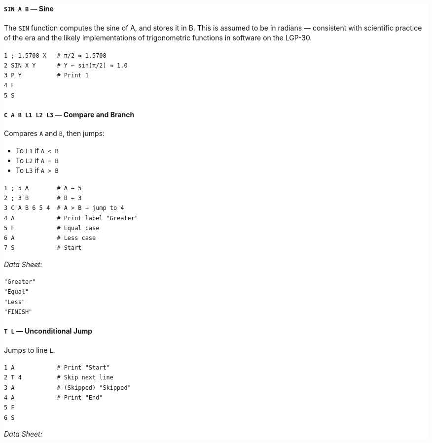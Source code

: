 #### `SIN A B` — Sine

The `SIN` function computes the sine of A, and stores it in B. This is assumed to be in radians — consistent with scientific practice of the era and the likely implementations of trigonometric functions in software on the LGP-30.

```
1 ; 1.5708 X   # π/2 ≈ 1.5708
2 SIN X Y      # Y ← sin(π/2) ≈ 1.0
3 P Y          # Print 1
4 F
5 S
```



#### `C A B L1 L2 L3` — Compare and Branch

Compares `A` and `B`, then jumps:

- To `L1` if `A < B`
- To `L2` if `A = B`
- To `L3` if `A > B`

```
1 ; 5 A        # A ← 5
2 ; 3 B        # B ← 3
3 C A B 6 5 4  # A > B → jump to 4
4 A            # Print label "Greater"
5 F            # Equal case
6 A            # Less case
7 S            # Start
```

*Data Sheet:*

```
"Greater"
"Equal"
"Less"
"FINISH"
```

#### `T L` — Unconditional Jump

Jumps to line `L`.

```
1 A            # Print "Start"
2 T 4          # Skip next line
3 A            # (Skipped) "Skipped"
4 A            # Print "End"
5 F
6 S
```

*Data Sheet:*
